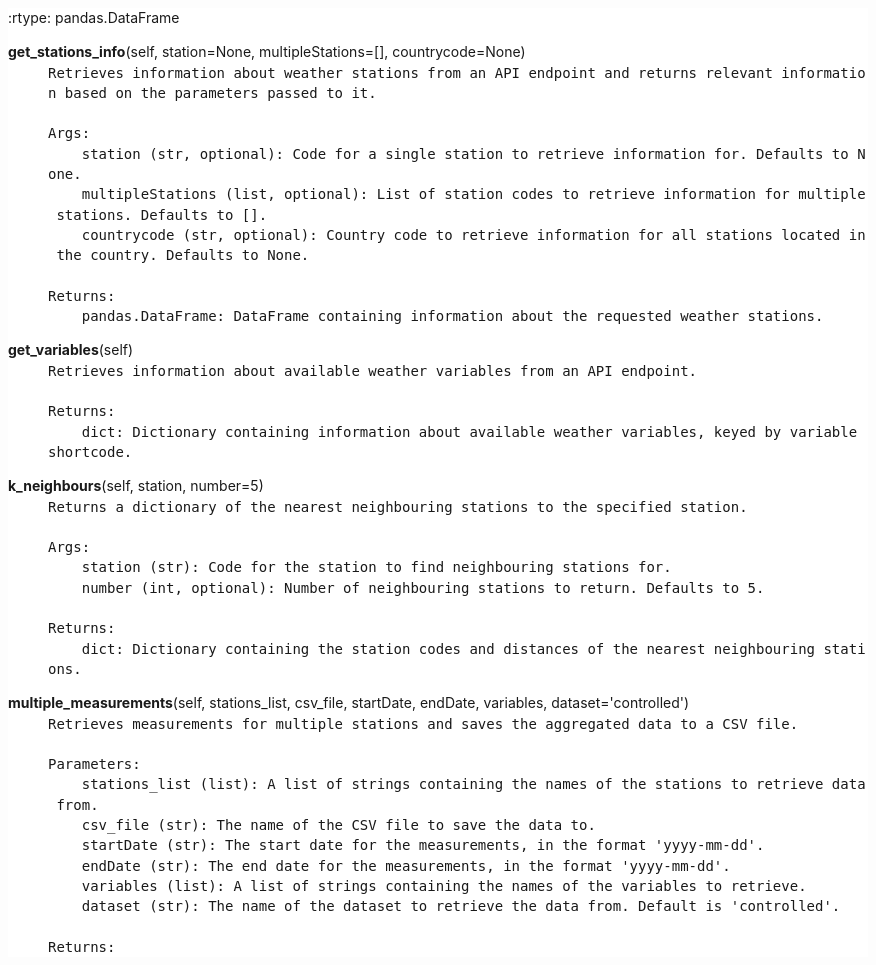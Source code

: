 :rtype:&nbsp;pandas.DataFrame</tt></dd></dl>

<dl><dt><a name="Interactive_maps-get_stations_info"><strong>get_stations_info</strong></a>(self, station=None, multipleStations=[], countrycode=None)</dt><dd><tt>Retrieves&nbsp;information&nbsp;about&nbsp;weather&nbsp;stations&nbsp;from&nbsp;an&nbsp;API&nbsp;endpoint&nbsp;and&nbsp;returns&nbsp;relevant&nbsp;information&nbsp;based&nbsp;on&nbsp;the&nbsp;parameters&nbsp;passed&nbsp;to&nbsp;it.<br>
&nbsp;<br>
Args:<br>
&nbsp;&nbsp;&nbsp;&nbsp;station&nbsp;(str,&nbsp;optional):&nbsp;Code&nbsp;for&nbsp;a&nbsp;single&nbsp;station&nbsp;to&nbsp;retrieve&nbsp;information&nbsp;for.&nbsp;Defaults&nbsp;to&nbsp;None.<br>
&nbsp;&nbsp;&nbsp;&nbsp;multipleStations&nbsp;(list,&nbsp;optional):&nbsp;List&nbsp;of&nbsp;station&nbsp;codes&nbsp;to&nbsp;retrieve&nbsp;information&nbsp;for&nbsp;multiple&nbsp;stations.&nbsp;Defaults&nbsp;to&nbsp;[].<br>
&nbsp;&nbsp;&nbsp;&nbsp;countrycode&nbsp;(str,&nbsp;optional):&nbsp;Country&nbsp;code&nbsp;to&nbsp;retrieve&nbsp;information&nbsp;for&nbsp;all&nbsp;stations&nbsp;located&nbsp;in&nbsp;the&nbsp;country.&nbsp;Defaults&nbsp;to&nbsp;None.<br>
&nbsp;<br>
Returns:<br>
&nbsp;&nbsp;&nbsp;&nbsp;pandas.DataFrame:&nbsp;DataFrame&nbsp;containing&nbsp;information&nbsp;about&nbsp;the&nbsp;requested&nbsp;weather&nbsp;stations.</tt></dd></dl>

<dl><dt><a name="Interactive_maps-get_variables"><strong>get_variables</strong></a>(self)</dt><dd><tt>Retrieves&nbsp;information&nbsp;about&nbsp;available&nbsp;weather&nbsp;variables&nbsp;from&nbsp;an&nbsp;API&nbsp;endpoint.<br>
&nbsp;<br>
Returns:<br>
&nbsp;&nbsp;&nbsp;&nbsp;dict:&nbsp;Dictionary&nbsp;containing&nbsp;information&nbsp;about&nbsp;available&nbsp;weather&nbsp;variables,&nbsp;keyed&nbsp;by&nbsp;variable&nbsp;shortcode.</tt></dd></dl>

<dl><dt><a name="Interactive_maps-k_neighbours"><strong>k_neighbours</strong></a>(self, station, number=5)</dt><dd><tt>Returns&nbsp;a&nbsp;dictionary&nbsp;of&nbsp;the&nbsp;nearest&nbsp;neighbouring&nbsp;stations&nbsp;to&nbsp;the&nbsp;specified&nbsp;station.<br>
&nbsp;<br>
Args:<br>
&nbsp;&nbsp;&nbsp;&nbsp;station&nbsp;(str):&nbsp;Code&nbsp;for&nbsp;the&nbsp;station&nbsp;to&nbsp;find&nbsp;neighbouring&nbsp;stations&nbsp;for.<br>
&nbsp;&nbsp;&nbsp;&nbsp;number&nbsp;(int,&nbsp;optional):&nbsp;Number&nbsp;of&nbsp;neighbouring&nbsp;stations&nbsp;to&nbsp;return.&nbsp;Defaults&nbsp;to&nbsp;5.<br>
&nbsp;<br>
Returns:<br>
&nbsp;&nbsp;&nbsp;&nbsp;dict:&nbsp;Dictionary&nbsp;containing&nbsp;the&nbsp;station&nbsp;codes&nbsp;and&nbsp;distances&nbsp;of&nbsp;the&nbsp;nearest&nbsp;neighbouring&nbsp;stations.</tt></dd></dl>

<dl><dt><a name="Interactive_maps-multiple_measurements"><strong>multiple_measurements</strong></a>(self, stations_list, csv_file, startDate, endDate, variables, dataset='controlled')</dt><dd><tt>Retrieves&nbsp;measurements&nbsp;for&nbsp;multiple&nbsp;stations&nbsp;and&nbsp;saves&nbsp;the&nbsp;aggregated&nbsp;data&nbsp;to&nbsp;a&nbsp;CSV&nbsp;file.<br>
&nbsp;<br>
Parameters:<br>
&nbsp;&nbsp;&nbsp;&nbsp;stations_list&nbsp;(list):&nbsp;A&nbsp;list&nbsp;of&nbsp;strings&nbsp;containing&nbsp;the&nbsp;names&nbsp;of&nbsp;the&nbsp;stations&nbsp;to&nbsp;retrieve&nbsp;data&nbsp;from.<br>
&nbsp;&nbsp;&nbsp;&nbsp;csv_file&nbsp;(str):&nbsp;The&nbsp;name&nbsp;of&nbsp;the&nbsp;CSV&nbsp;file&nbsp;to&nbsp;save&nbsp;the&nbsp;data&nbsp;to.<br>
&nbsp;&nbsp;&nbsp;&nbsp;startDate&nbsp;(str):&nbsp;The&nbsp;start&nbsp;date&nbsp;for&nbsp;the&nbsp;measurements,&nbsp;in&nbsp;the&nbsp;format&nbsp;'yyyy-mm-dd'.<br>
&nbsp;&nbsp;&nbsp;&nbsp;endDate&nbsp;(str):&nbsp;The&nbsp;end&nbsp;date&nbsp;for&nbsp;the&nbsp;measurements,&nbsp;in&nbsp;the&nbsp;format&nbsp;'yyyy-mm-dd'.<br>
&nbsp;&nbsp;&nbsp;&nbsp;variables&nbsp;(list):&nbsp;A&nbsp;list&nbsp;of&nbsp;strings&nbsp;containing&nbsp;the&nbsp;names&nbsp;of&nbsp;the&nbsp;variables&nbsp;to&nbsp;retrieve.<br>
&nbsp;&nbsp;&nbsp;&nbsp;dataset&nbsp;(str):&nbsp;The&nbsp;name&nbsp;of&nbsp;the&nbsp;dataset&nbsp;to&nbsp;retrieve&nbsp;the&nbsp;data&nbsp;from.&nbsp;Default&nbsp;is&nbsp;'controlled'.<br>
&nbsp;<br>
Returns:<br>